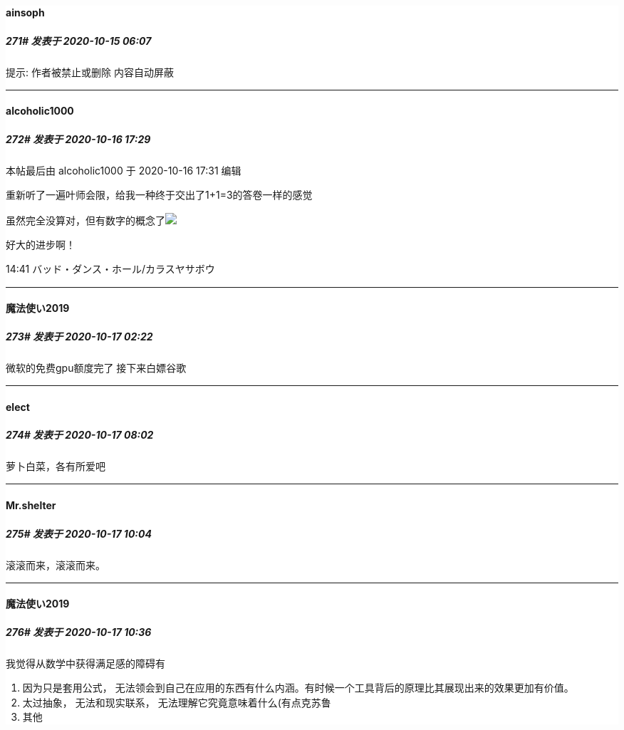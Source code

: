 ####  ainsoph  
##### 271#       发表于 2020-10-15 06:07

提示: 作者被禁止或删除 内容自动屏蔽


-----

####  alcoholic1000  
##### 272#       发表于 2020-10-16 17:29


 本帖最后由 alcoholic1000 于 2020-10-16 17:31 编辑 

重新听了一遍叶师会限，给我一种终于交出了1+1=3的答卷一样的感觉

虽然完全没算对，但有数字的概念了<img src="https://static.saraba1st.com/image/smiley/face2017/120.gif" referrerpolicy="no-referrer">


好大的进步啊！

14:41 バッド・ダンス・ホール/カラスヤサボウ


-----

####  魔法使い2019  
##### 273#       发表于 2020-10-17 02:22


微软的免费gpu额度完了
接下来白嫖谷歌


-----

####  elect  
##### 274#       发表于 2020-10-17 08:02


萝卜白菜，各有所爱吧


-----

####  Mr.shelter  
##### 275#       发表于 2020-10-17 10:04


滚滚而来，滚滚而来。


-----

####  魔法使い2019  
##### 276#       发表于 2020-10-17 10:36


我觉得从数学中获得满足感的障碍有
1. 因为只是套用公式， 无法领会到自己在应用的东西有什么内涵。有时候一个工具背后的原理比其展现出来的效果更加有价值。
2. 太过抽象， 无法和现实联系， 无法理解它究竟意味着什么(有点克苏鲁
3. 其他

